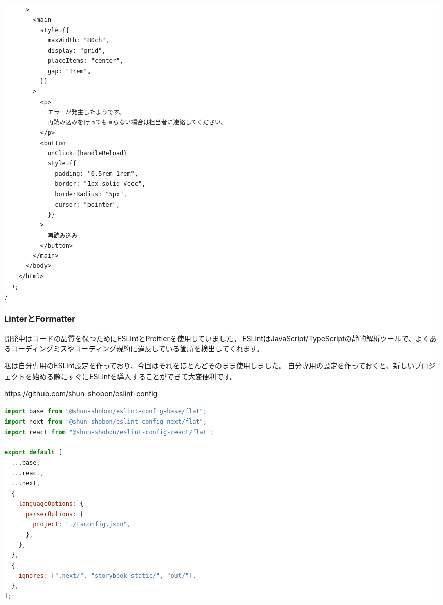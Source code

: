 ```tsx
      >
        <main
          style={{
            maxWidth: "80ch",
            display: "grid",
            placeItems: "center",
            gap: "1rem",
          }}
        >
          <p>
            エラーが発生したようです。
            再読み込みを行っても直らない場合は担当者に連絡してください。
          </p>
          <button
            onClick={handleReload}
            style={{
              padding: "0.5rem 1rem",
              border: "1px solid #ccc",
              borderRadius: "5px",
              cursor: "pointer",
            }}
          >
            再読み込み
          </button>
        </main>
      </body>
    </html>
  );
}
```

### LinterとFormatter

開発中はコードの品質を保つためにESLintとPrettierを使用していました。
ESLintはJavaScript/TypeScriptの静的解析ツールで、よくあるコーディングミスやコーディング規約に違反している箇所を検出してくれます。

私は自分専用のESLint設定を作っており、今回はそれをほとんどそのまま使用しました。
自分専用の設定を作っておくと、新しいプロジェクトを始める際にすぐにESLintを導入することができて大変便利です。

https://github.com/shun-shobon/eslint-config

```js
import base from "@shun-shobon/eslint-config-base/flat";
import next from "@shun-shobon/eslint-config-next/flat";
import react from "@shun-shobon/eslint-config-react/flat";

export default [
  ...base,
  ...react,
  ...next,
  {
    languageOptions: {
      parserOptions: {
        project: "./tsconfig.json",
      },
    },
  },
  {
    ignores: [".next/", "storybook-static/", "out/"],
  },
];
```


[^1]: 長野高専の学園祭のこと
[^2]: SSRやSSGだとまた少し異なってきますが、今回は特に言及しません。